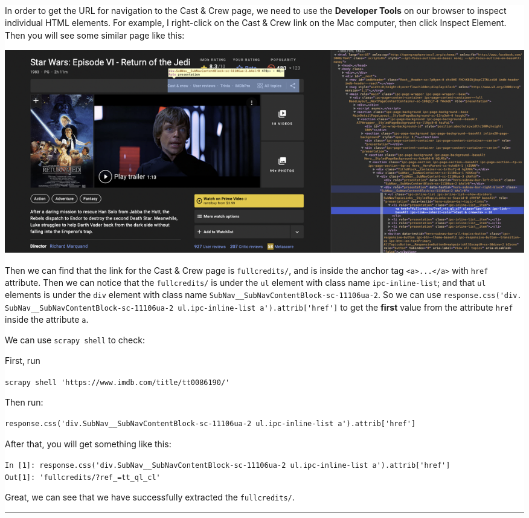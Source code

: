 In order to get the URL for navigation to the Cast & Crew page, we need to use the **Developer Tools** on our browser to inspect individual HTML elements. For example, I right-click on the Cast & Crew link on the Mac computer, then click Inspect Element. Then you will see some similar page like this:


<img src="/images/blog_post3_images/1.png" alt="blog_post3_image">

Then we can find that the link for the Cast & Crew page is `fullcredits/`, and is inside the anchor tag `<a>...</a>` with `href` attribute.
Then we can notice that the `fullcredits/` is under the `ul` element with class name `ipc-inline-list`; and that `ul` elements is under the `div` element with class name `SubNav__SubNavContentBlock-sc-11106ua-2`. So we can use `response.css('div.SubNav__SubNavContentBlock-sc-11106ua-2 ul.ipc-inline-list a').attrib['href']` to get the **first** value from the attribute `href` inside the attribute `a`.                                     

We can use `scrapy shell` to check:

First, run

```shell
scrapy shell 'https://www.imdb.com/title/tt0086190/'
```

Then run:

```shell
response.css('div.SubNav__SubNavContentBlock-sc-11106ua-2 ul.ipc-inline-list a').attrib['href']
```

After that,  you will get something like this:

```shell
In [1]: response.css('div.SubNav__SubNavContentBlock-sc-11106ua-2 ul.ipc-inline-list a').attrib['href']
Out[1]: 'fullcredits/?ref_=tt_ql_cl'
```

Great, we can see that we have successfully extracted the `fullcredits/`.

---